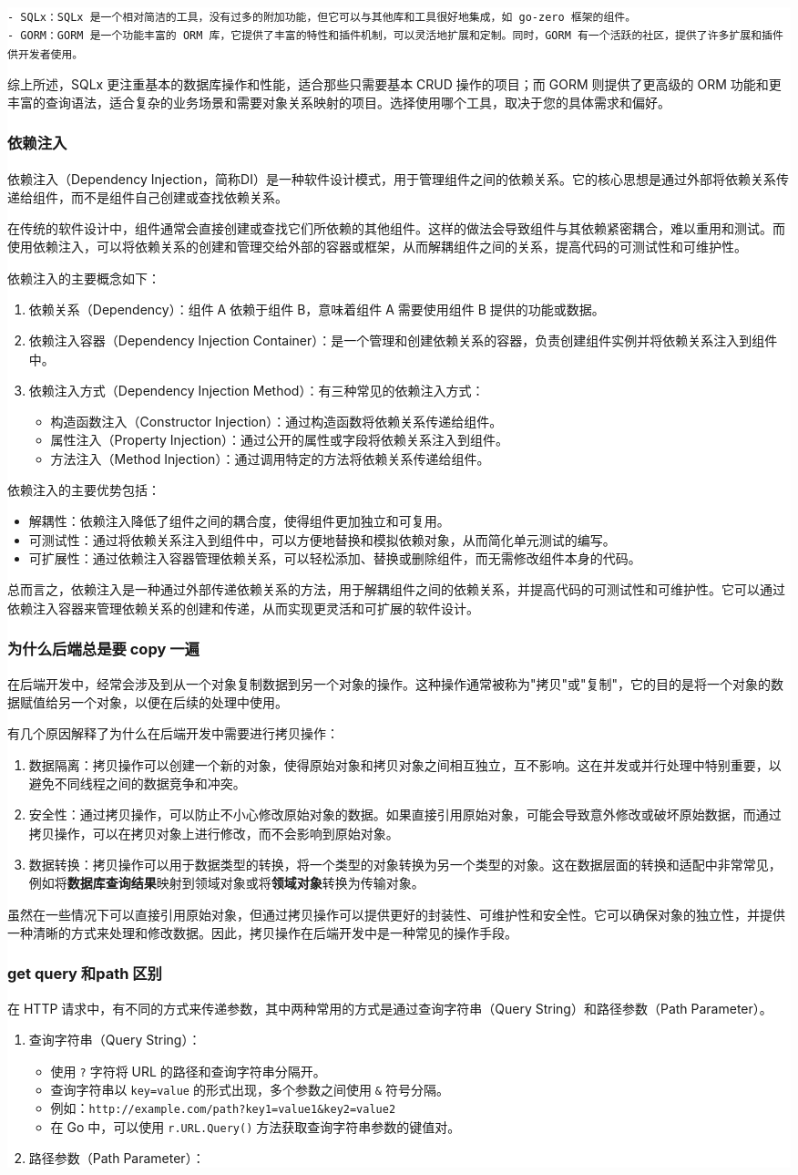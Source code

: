     - SQLx：SQLx 是一个相对简洁的工具，没有过多的附加功能，但它可以与其他库和工具很好地集成，如 go-zero 框架的组件。
    - GORM：GORM 是一个功能丰富的 ORM 库，它提供了丰富的特性和插件机制，可以灵活地扩展和定制。同时，GORM 有一个活跃的社区，提供了许多扩展和插件供开发者使用。

综上所述，SQLx 更注重基本的数据库操作和性能，适合那些只需要基本 CRUD 操作的项目；而 GORM 则提供了更高级的 ORM 功能和更丰富的查询语法，适合复杂的业务场景和需要对象关系映射的项目。选择使用哪个工具，取决于您的具体需求和偏好。


### 依赖注入

依赖注入（Dependency Injection，简称DI）是一种软件设计模式，用于管理组件之间的依赖关系。它的核心思想是通过外部将依赖关系传递给组件，而不是组件自己创建或查找依赖关系。

在传统的软件设计中，组件通常会直接创建或查找它们所依赖的其他组件。这样的做法会导致组件与其依赖紧密耦合，难以重用和测试。而使用依赖注入，可以将依赖关系的创建和管理交给外部的容器或框架，从而解耦组件之间的关系，提高代码的可测试性和可维护性。

依赖注入的主要概念如下：

1. 依赖关系（Dependency）：组件 A 依赖于组件 B，意味着组件 A 需要使用组件 B 提供的功能或数据。
    
2. 依赖注入容器（Dependency Injection Container）：是一个管理和创建依赖关系的容器，负责创建组件实例并将依赖关系注入到组件中。
    
3. 依赖注入方式（Dependency Injection Method）：有三种常见的依赖注入方式：
    
    - 构造函数注入（Constructor Injection）：通过构造函数将依赖关系传递给组件。
    - 属性注入（Property Injection）：通过公开的属性或字段将依赖关系注入到组件。
    - 方法注入（Method Injection）：通过调用特定的方法将依赖关系传递给组件。

依赖注入的主要优势包括：

- 解耦性：依赖注入降低了组件之间的耦合度，使得组件更加独立和可复用。
- 可测试性：通过将依赖关系注入到组件中，可以方便地替换和模拟依赖对象，从而简化单元测试的编写。
- 可扩展性：通过依赖注入容器管理依赖关系，可以轻松添加、替换或删除组件，而无需修改组件本身的代码。

总而言之，依赖注入是一种通过外部传递依赖关系的方法，用于解耦组件之间的依赖关系，并提高代码的可测试性和可维护性。它可以通过依赖注入容器来管理依赖关系的创建和传递，从而实现更灵活和可扩展的软件设计。


### 为什么后端总是要 copy 一遍

在后端开发中，经常会涉及到从一个对象复制数据到另一个对象的操作。这种操作通常被称为"拷贝"或"复制"，它的目的是将一个对象的数据赋值给另一个对象，以便在后续的处理中使用。

有几个原因解释了为什么在后端开发中需要进行拷贝操作：

1. 数据隔离：拷贝操作可以创建一个新的对象，使得原始对象和拷贝对象之间相互独立，互不影响。这在并发或并行处理中特别重要，以避免不同线程之间的数据竞争和冲突。
    
2. 安全性：通过拷贝操作，可以防止不小心修改原始对象的数据。如果直接引用原始对象，可能会导致意外修改或破坏原始数据，而通过拷贝操作，可以在拷贝对象上进行修改，而不会影响到原始对象。
    
3. 数据转换：拷贝操作可以用于数据类型的转换，将一个类型的对象转换为另一个类型的对象。这在数据层面的转换和适配中非常常见，例如将**数据库查询结果**映射到领域对象或将**领域对象**转换为传输对象。
    

虽然在一些情况下可以直接引用原始对象，但通过拷贝操作可以提供更好的封装性、可维护性和安全性。它可以确保对象的独立性，并提供一种清晰的方式来处理和修改数据。因此，拷贝操作在后端开发中是一种常见的操作手段。


### get query 和path 区别

在 HTTP 请求中，有不同的方式来传递参数，其中两种常用的方式是通过查询字符串（Query String）和路径参数（Path Parameter）。

1. 查询字符串（Query String）：
    
    - 使用 `?` 字符将 URL 的路径和查询字符串分隔开。
    - 查询字符串以 `key=value` 的形式出现，多个参数之间使用 `&` 符号分隔。
    - 例如：`http://example.com/path?key1=value1&key2=value2`
    - 在 Go 中，可以使用 `r.URL.Query()` 方法获取查询字符串参数的键值对。
2. 路径参数（Path Parameter）：
    